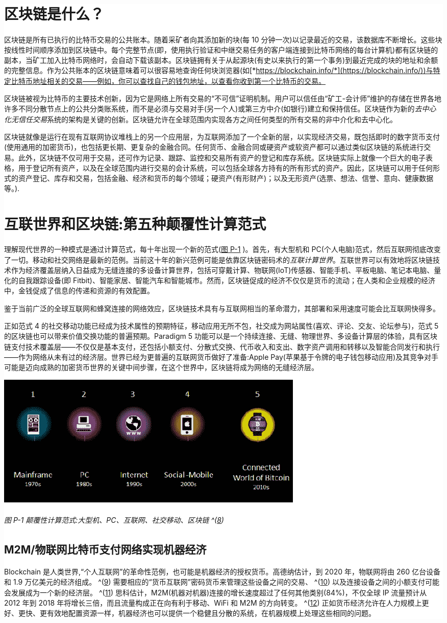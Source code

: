 # 区块链是什么？

区块链是所有已执行的比特币交易的公共账本。随着采矿者向其添加新的块(每 10 分钟一次)以记录最近的交易，该数据库不断增长。这些块按线性时间顺序添加到区块链中。每个完整节点(即，使用执行验证和中继交易任务的客户端连接到比特币网络的每台计算机)都有区块链的副本，当矿工加入比特币网络时，会自动下载该副本。区块链拥有关于从起源块(有史以来执行的第一个事务)到最近完成的块的地址和余额的完整信息。作为公共账本的区块链意味着可以很容易地查询任何块浏览器(如[*https://blockchain.info/*](https://blockchain.info/))与特定比特币地址相关的交易——例如，你可以查找自己的钱包地址，以查看你收到第一个比特币的交易。

区块链被视为比特币的主要技术创新，因为它是网络上所有交易的“不可信”证明机制。用户可以信任由“矿工-会计师”维护的存储在世界各地许多不同分散节点上的公共分类账系统，而不是必须与交易对手(另一个人)或第三方中介(如银行)建立和保持信任。区块链作为新的*去中心化无信任交易*系统的架构是关键的创新。区块链允许在全球范围内实现各方之间任何类型的所有交易的非中介化和去中心化。

区块链就像是运行在现有互联网协议堆栈上的另一个应用层，为互联网添加了一个全新的层，以实现经济交易，既包括即时的数字货币支付(使用通用的加密货币)，也包括更长期、更复杂的金融合同。任何货币、金融合同或硬资产或软资产都可以通过类似区块链的系统进行交易。此外，区块链不仅可用于交易，还可作为记录、跟踪、监控和交易所有资产的登记和库存系统。区块链实际上就像一个巨大的电子表格，用于登记所有资产，以及在全球范围内进行交易的会计系统，可以包括全球各方持有的所有形式的资产。因此，区块链可以用于任何形式的资产登记、库存和交易，包括金融、经济和货币的每个领域；硬资产(有形财产)；以及无形资产(选票、想法、信誉、意向、健康数据等。).

# 互联世界和区块链:第五种颠覆性计算范式

理解现代世界的一种模式是通过计算范式，每十年出现一个新的范式([图 P-1](#disruptive_computing_paradigms_mainframe) )。首先，有大型机和 PC(个人电脑)范式，然后互联网彻底改变了一切。移动和社交网络是最新的范例。当前这十年的新兴范例可能是依靠区块链密码术的*互联计算世界*。互联世界可以有效地将区块链技术作为经济覆盖层纳入日益成为无缝连接的多设备计算世界，包括可穿戴计算、物联网(IoT)传感器、智能手机、平板电脑、笔记本电脑、量化的自我跟踪设备(即 Fitbit)、智能家居、智能汽车和智能城市。然而，区块链促成的经济不仅仅是货币的流动；在人类和企业规模的经济中，金钱促成了信息的传递和资源的有效配置。

鉴于当前广泛的全球互联网和蜂窝连接的网络效应，区块链技术具有与互联网相当的革命潜力，其部署和采用速度可能会比互联网快得多。

正如范式 4 的社交移动功能已经成为技术属性的预期特征，移动应用无所不包，社交成为网站属性(喜欢、评论、交友、论坛参与)，范式 5 的区块链也可以带来价值交换功能的普遍预期。Paradigm 5 功能可以是一个持续连接、无缝、物理世界、多设备计算层的体验，具有区块链支付技术覆盖层——不仅仅是基本支付，还包括小额支付、分散式交换、代币收入和支出、数字资产调用和转移以及智能合同发行和执行——作为网络从未有过的经济层。世界已经为更普遍的互联网货币做好了准备:Apple Pay(苹果基于令牌的电子钱包移动应用)及其竞争对手可能是迈向成熟的加密货币世界的关键中间步骤，在这个世界中，区块链将成为网络的无缝经济层。

![Disruptive computing paradigms: Mainframe, PC, Internet, Social-Mobile, Blockchain](img/btcn_0001.png)

###### 图 P-1 颠覆性计算范式:大型机、PC、互联网、社交移动、区块链 ^([8](../Text/afterword01.html#bib8))

## M2M/物联网比特币支付网络实现机器经济

Blockchain 是人类世界,“个人互联网”的革命性范例，也可能是机器经济的授权货币。高德纳估计，到 2020 年，物联网将由 260 亿台设备和 1.9 万亿美元的经济组成。 ^([9](../Text/afterword01.html#bib9)) 需要相应的“货币互联网”密码货币来管理这些设备之间的交易、 ^([10](../Text/afterword01.html#bib10)) 以及连接设备之间的小额支付可能会发展成为一个新的经济层。 ^([11](../Text/afterword01.html#bib11)) 思科估计，M2M(机器对机器)连接的增长速度超过了任何其他类别(84%)，不仅全球 IP 流量预计从 2012 年到 2018 年将增长三倍，而且流量构成正在向有利于移动、WiFi 和 M2M 的方向转变。 ^([12](../Text/afterword01.html#bib12)) 正如货币经济允许在人力规模上更好、更快、更有效地配置资源一样，机器经济也可以提供一个稳健且分散的系统，在机器规模上处理这些相同的问题。

